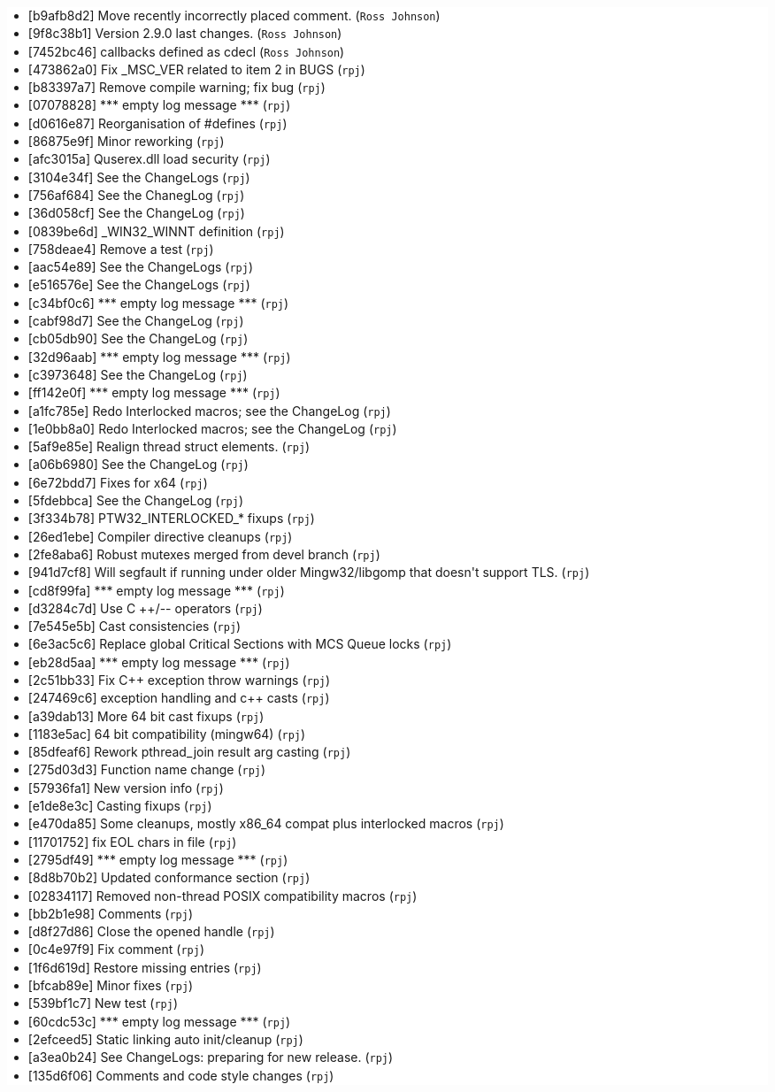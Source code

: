   * [b9afb8d2] Move recently incorrectly placed comment. (`Ross Johnson`)
  * [9f8c38b1] Version 2.9.0 last changes. (`Ross Johnson`)
  * [7452bc46] callbacks defined as cdecl (`Ross Johnson`)
  * [473862a0] Fix _MSC_VER related to item 2 in BUGS (`rpj`)
  * [b83397a7] Remove compile warning; fix bug (`rpj`)
  * [07078828] *** empty log message *** (`rpj`)
  * [d0616e87] Reorganisation of #defines (`rpj`)
  * [86875e9f] Minor reworking (`rpj`)
  * [afc3015a] Quserex.dll load security (`rpj`)
  * [3104e34f] See the ChangeLogs (`rpj`)
  * [756af684] See the ChanegLog (`rpj`)
  * [36d058cf] See the ChangeLog (`rpj`)
  * [0839be6d] _WIN32_WINNT definition (`rpj`)
  * [758deae4] Remove a test (`rpj`)
  * [aac54e89] See the ChangeLogs (`rpj`)
  * [e516576e] See the ChangeLogs (`rpj`)
  * [c34bf0c6] *** empty log message *** (`rpj`)
  * [cabf98d7] See the ChangeLog (`rpj`)
  * [cb05db90] See the ChangeLog (`rpj`)
  * [32d96aab] *** empty log message *** (`rpj`)
  * [c3973648] See the ChangeLog (`rpj`)
  * [ff142e0f] *** empty log message *** (`rpj`)
  * [a1fc785e] Redo Interlocked macros; see the ChangeLog (`rpj`)
  * [1e0bb8a0] Redo Interlocked macros; see the ChangeLog (`rpj`)
  * [5af9e85e] Realign thread struct elements. (`rpj`)
  * [a06b6980] See the ChangeLog (`rpj`)
  * [6e72bdd7] Fixes for x64 (`rpj`)
  * [5fdebbca] See the ChangeLog (`rpj`)
  * [3f334b78] PTW32_INTERLOCKED_* fixups (`rpj`)
  * [26ed1ebe] Compiler directive cleanups (`rpj`)
  * [2fe8aba6] Robust mutexes merged from devel branch (`rpj`)
  * [941d7cf8] Will segfault if running under older Mingw32/libgomp that doesn't support TLS. (`rpj`)
  * [cd8f99fa] *** empty log message *** (`rpj`)
  * [d3284c7d] Use C ++/-- operators (`rpj`)
  * [7e545e5b] Cast consistencies (`rpj`)
  * [6e3ac5c6] Replace global Critical Sections with MCS Queue locks (`rpj`)
  * [eb28d5aa] *** empty log message *** (`rpj`)
  * [2c51bb33] Fix C++ exception throw warnings (`rpj`)
  * [247469c6] exception handling and c++ casts (`rpj`)
  * [a39dab13] More 64 bit cast fixups (`rpj`)
  * [1183e5ac] 64 bit compatibility (mingw64) (`rpj`)
  * [85dfeaf6] Rework pthread_join result arg casting (`rpj`)
  * [275d03d3] Function name change (`rpj`)
  * [57936fa1] New version info (`rpj`)
  * [e1de8e3c] Casting fixups (`rpj`)
  * [e470da85] Some cleanups, mostly x86_64 compat plus interlocked macros (`rpj`)
  * [11701752] fix EOL chars in file (`rpj`)
  * [2795df49] *** empty log message *** (`rpj`)
  * [8d8b70b2] Updated conformance section (`rpj`)
  * [02834117] Removed non-thread POSIX compatibility macros (`rpj`)
  * [bb2b1e98] Comments (`rpj`)
  * [d8f27d86] Close the opened handle (`rpj`)
  * [0c4e97f9] Fix comment (`rpj`)
  * [1f6d619d] Restore missing entries (`rpj`)
  * [bfcab89e] Minor fixes (`rpj`)
  * [539bf1c7] New test (`rpj`)
  * [60cdc53c] *** empty log message *** (`rpj`)
  * [2efceed5] Static linking auto init/cleanup (`rpj`)
  * [a3ea0b24] See ChangeLogs: preparing for new release. (`rpj`)
  * [135d6f06] Comments and code style changes (`rpj`)
